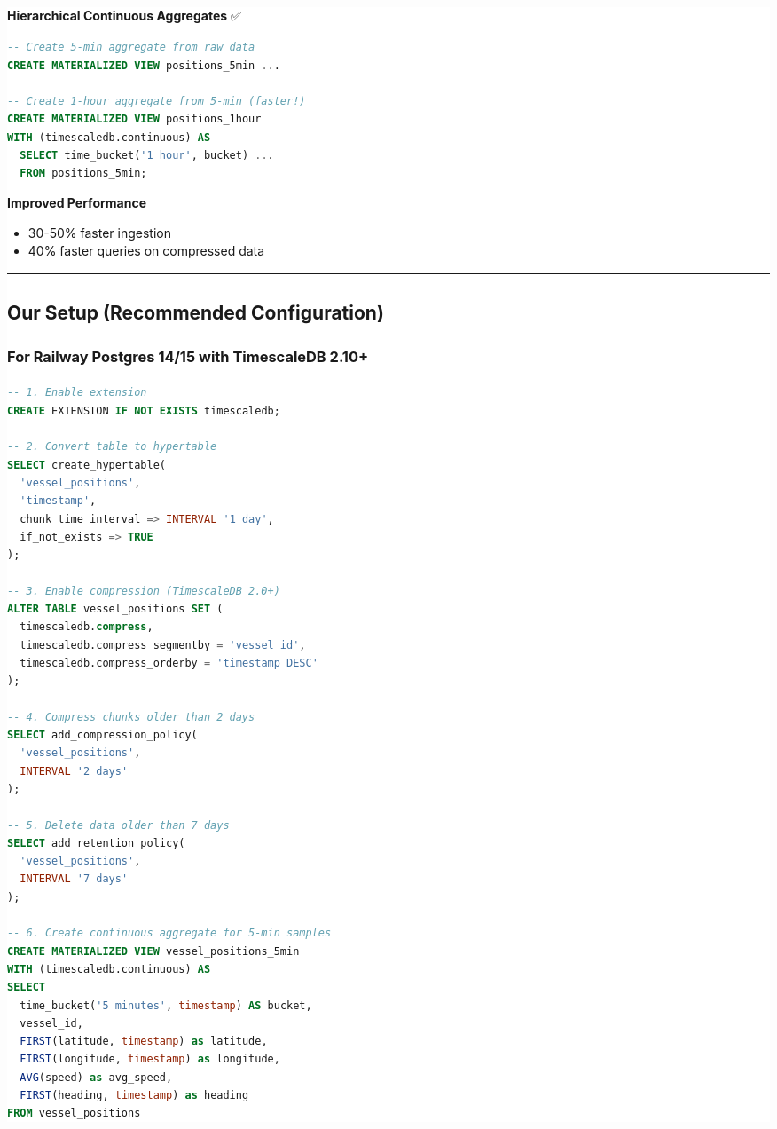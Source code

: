 **Hierarchical Continuous Aggregates** ✅
```sql
-- Create 5-min aggregate from raw data
CREATE MATERIALIZED VIEW positions_5min ...

-- Create 1-hour aggregate from 5-min (faster!)
CREATE MATERIALIZED VIEW positions_1hour 
WITH (timescaledb.continuous) AS
  SELECT time_bucket('1 hour', bucket) ... 
  FROM positions_5min;
```

**Improved Performance**
- 30-50% faster ingestion
- 40% faster queries on compressed data

---

## Our Setup (Recommended Configuration)

### For Railway Postgres 14/15 with TimescaleDB 2.10+

```sql
-- 1. Enable extension
CREATE EXTENSION IF NOT EXISTS timescaledb;

-- 2. Convert table to hypertable
SELECT create_hypertable(
  'vessel_positions',
  'timestamp',
  chunk_time_interval => INTERVAL '1 day',
  if_not_exists => TRUE
);

-- 3. Enable compression (TimescaleDB 2.0+)
ALTER TABLE vessel_positions SET (
  timescaledb.compress,
  timescaledb.compress_segmentby = 'vessel_id',
  timescaledb.compress_orderby = 'timestamp DESC'
);

-- 4. Compress chunks older than 2 days
SELECT add_compression_policy(
  'vessel_positions',
  INTERVAL '2 days'
);

-- 5. Delete data older than 7 days
SELECT add_retention_policy(
  'vessel_positions',
  INTERVAL '7 days'
);

-- 6. Create continuous aggregate for 5-min samples
CREATE MATERIALIZED VIEW vessel_positions_5min
WITH (timescaledb.continuous) AS
SELECT 
  time_bucket('5 minutes', timestamp) AS bucket,
  vessel_id,
  FIRST(latitude, timestamp) as latitude,
  FIRST(longitude, timestamp) as longitude,
  AVG(speed) as avg_speed,
  FIRST(heading, timestamp) as heading
FROM vessel_positions
```